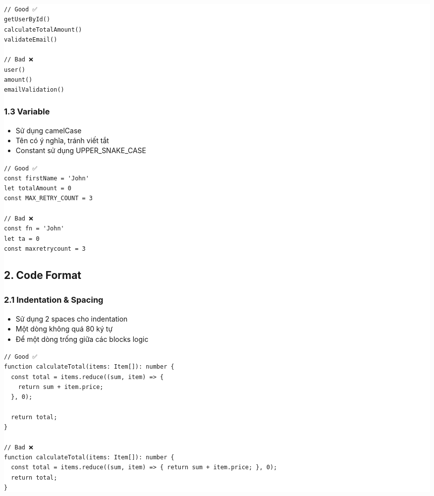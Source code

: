 ```tsx
// Good ✅
getUserById()
calculateTotalAmount()
validateEmail()

// Bad ❌
user()
amount()
emailValidation()

```

### 1.3 Variable

- Sử dụng camelCase
- Tên có ý nghĩa, tránh viết tắt
- Constant sử dụng UPPER_SNAKE_CASE

```tsx
// Good ✅
const firstName = 'John'
let totalAmount = 0
const MAX_RETRY_COUNT = 3

// Bad ❌
const fn = 'John'
let ta = 0
const maxretrycount = 3

```

## 2. Code Format

### 2.1 Indentation & Spacing

- Sử dụng 2 spaces cho indentation
- Một dòng không quá 80 ký tự
- Để một dòng trống giữa các blocks logic

```tsx
// Good ✅
function calculateTotal(items: Item[]): number {
  const total = items.reduce((sum, item) => {
    return sum + item.price;
  }, 0);

  return total;
}

// Bad ❌
function calculateTotal(items: Item[]): number {
  const total = items.reduce((sum, item) => { return sum + item.price; }, 0);
  return total;
}

```
